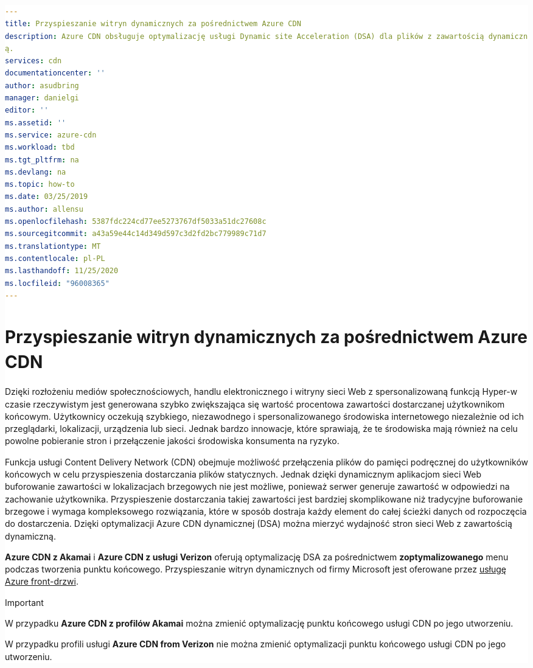 ```yaml
---
title: Przyspieszanie witryn dynamicznych za pośrednictwem Azure CDN
description: Azure CDN obsługuje optymalizację usługi Dynamic site Acceleration (DSA) dla plików z zawartością dynamiczną.
services: cdn
documentationcenter: ''
author: asudbring
manager: danielgi
editor: ''
ms.assetid: ''
ms.service: azure-cdn
ms.workload: tbd
ms.tgt_pltfrm: na
ms.devlang: na
ms.topic: how-to
ms.date: 03/25/2019
ms.author: allensu
ms.openlocfilehash: 5387fdc224cd77ee5273767df5033a51dc27608c
ms.sourcegitcommit: a43a59e44c14d349d597c3d2fd2bc779989c71d7
ms.translationtype: MT
ms.contentlocale: pl-PL
ms.lasthandoff: 11/25/2020
ms.locfileid: "96008365"
---
```

# <a name="dynamic-site-acceleration-via-azure-cdn"></a>Przyspieszanie witryn dynamicznych za pośrednictwem Azure CDN

Dzięki rozłożeniu mediów społecznościowych, handlu elektronicznego i witryny sieci Web z spersonalizowaną funkcją Hyper-w czasie rzeczywistym jest generowana szybko zwiększająca się wartość procentowa zawartości dostarczanej użytkownikom końcowym. Użytkownicy oczekują szybkiego, niezawodnego i spersonalizowanego środowiska internetowego niezależnie od ich przeglądarki, lokalizacji, urządzenia lub sieci. Jednak bardzo innowacje, które sprawiają, że te środowiska mają również na celu powolne pobieranie stron i przełączenie jakości środowiska konsumenta na ryzyko. 

Funkcja usługi Content Delivery Network (CDN) obejmuje możliwość przełączenia plików do pamięci podręcznej do użytkowników końcowych w celu przyspieszenia dostarczania plików statycznych. Jednak dzięki dynamicznym aplikacjom sieci Web buforowanie zawartości w lokalizacjach brzegowych nie jest możliwe, ponieważ serwer generuje zawartość w odpowiedzi na zachowanie użytkownika. Przyspieszenie dostarczania takiej zawartości jest bardziej skomplikowane niż tradycyjne buforowanie brzegowe i wymaga kompleksowego rozwiązania, które w sposób dostraja każdy element do całej ścieżki danych od rozpoczęcia do dostarczenia. Dzięki optymalizacji Azure CDN dynamicznej (DSA) można mierzyć wydajność stron sieci Web z zawartością dynamiczną.

**Azure CDN z Akamai** i **Azure CDN z usługi Verizon** oferują optymalizację DSA za pośrednictwem **zoptymalizowanego** menu podczas tworzenia punktu końcowego. Przyspieszanie witryn dynamicznych od firmy Microsoft jest oferowane przez [usługę Azure front-drzwi](../frontdoor/front-door-overview.md).

> [!Important]
> W przypadku **Azure CDN z profilów Akamai** można zmienić optymalizację punktu końcowego usługi CDN po jego utworzeniu.
>   
> W przypadku profili usługi **Azure CDN from Verizon** nie można zmienić optymalizacji punktu końcowego usługi CDN po jego utworzeniu.
